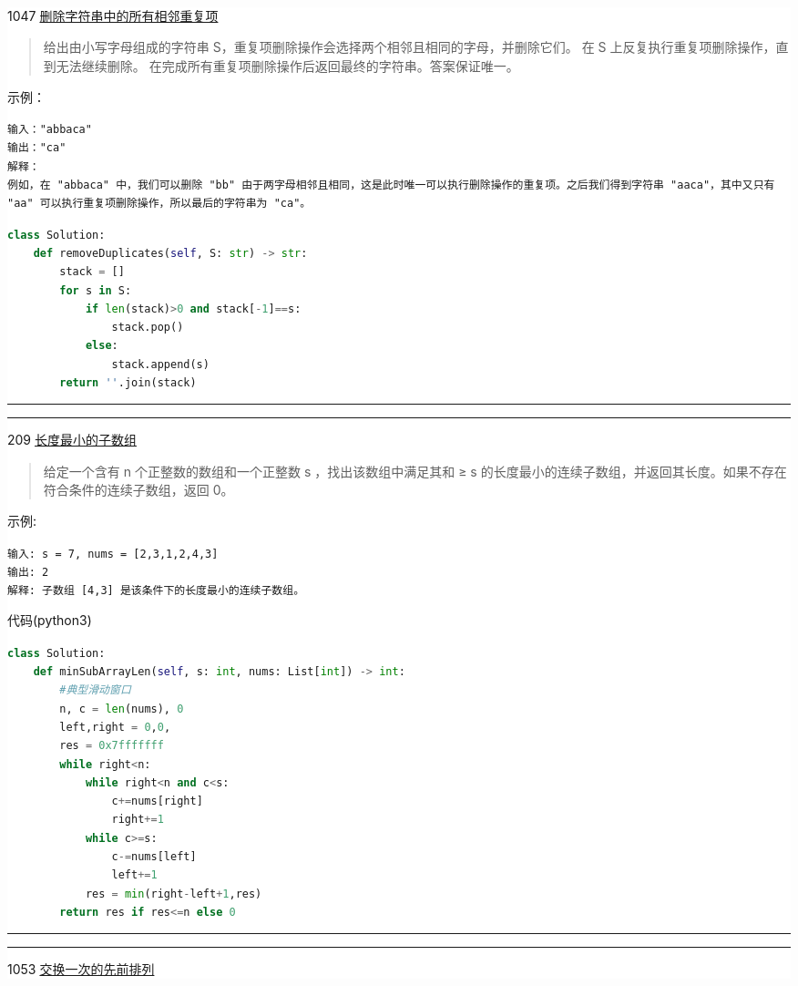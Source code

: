 1047 [ 删除字符串中的所有相邻重复项](https://leetcode-cn.com/problems/remove-all-adjacent-duplicates-in-string/)

> 给出由小写字母组成的字符串 S，重复项删除操作会选择两个相邻且相同的字母，并删除它们。 在 S 上反复执行重复项删除操作，直到无法继续删除。
> 在完成所有重复项删除操作后返回最终的字符串。答案保证唯一。

示例：
```
输入："abbaca"
输出："ca"
解释：
例如，在 "abbaca" 中，我们可以删除 "bb" 由于两字母相邻且相同，这是此时唯一可以执行删除操作的重复项。之后我们得到字符串 "aaca"，其中又只有 "aa" 可以执行重复项删除操作，所以最后的字符串为 "ca"。
```
```python
class Solution:
    def removeDuplicates(self, S: str) -> str:
        stack = []
        for s in S:
            if len(stack)>0 and stack[-1]==s:
                stack.pop()
            else:
                stack.append(s)
        return ''.join(stack)
```
---
---
209 [长度最小的子数组
](https://leetcode-cn.com/problems/minimum-size-subarray-sum/)

> 给定一个含有 n 个正整数的数组和一个正整数 s ，找出该数组中满足其和 ≥ s
> 的长度最小的连续子数组，并返回其长度。如果不存在符合条件的连续子数组，返回 0。

示例: 
```
输入: s = 7, nums = [2,3,1,2,4,3]
输出: 2
解释: 子数组 [4,3] 是该条件下的长度最小的连续子数组。
```
代码(python3)
```python
class Solution:
    def minSubArrayLen(self, s: int, nums: List[int]) -> int:
        #典型滑动窗口
        n, c = len(nums), 0
        left,right = 0,0,
        res = 0x7fffffff
        while right<n:
            while right<n and c<s:
                c+=nums[right]
                right+=1
            while c>=s:
                c-=nums[left]
                left+=1
            res = min(right-left+1,res)
        return res if res<=n else 0
```
---
---
1053 [ 交换一次的先前排列](https://leetcode-cn.com/problems/previous-permutation-with-one-swap/)
